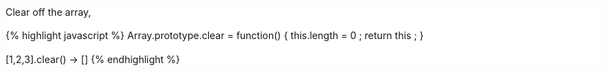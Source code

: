 Clear off the array,

{% highlight javascript %}
Array.prototype.clear = function() {
    this.length = 0 ;
    return this ;
   }

[1,2,3].clear()
    -> []
{% endhighlight %}
